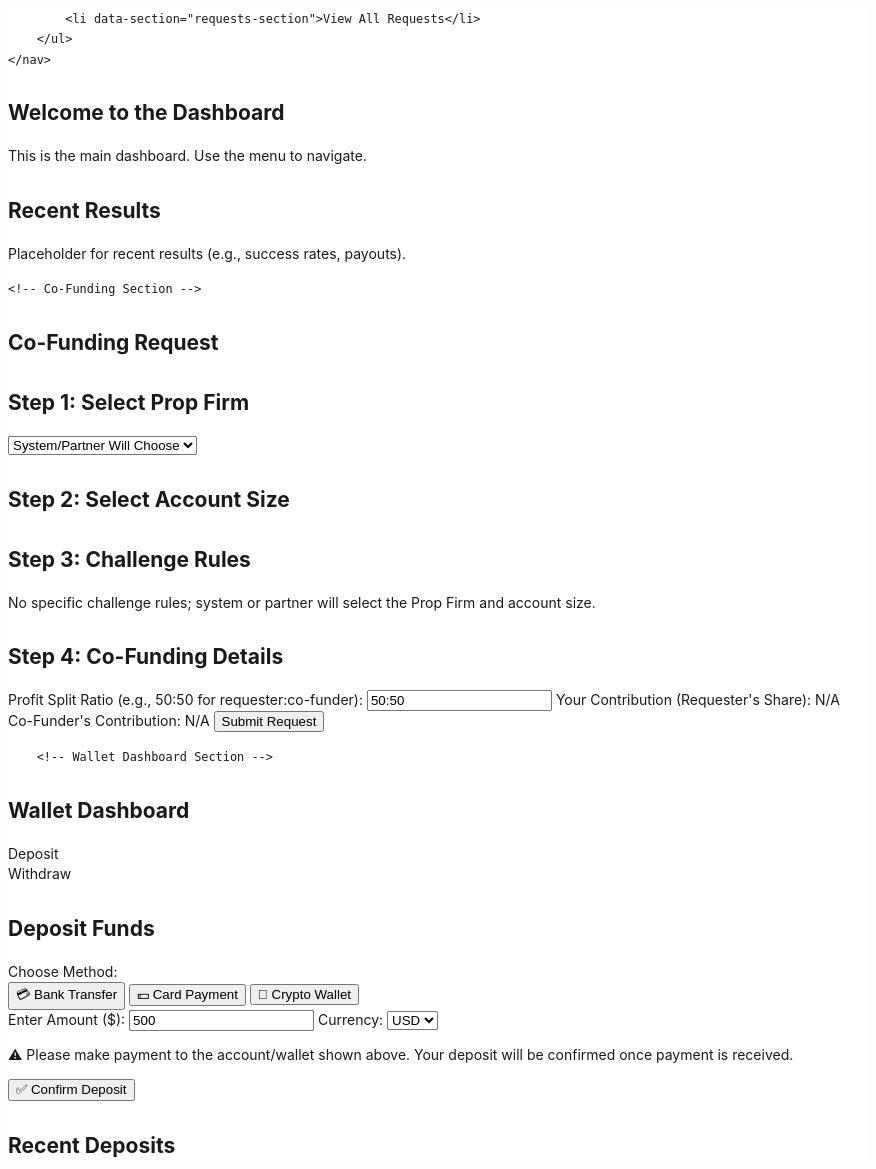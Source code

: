             <li data-section="requests-section">View All Requests</li>
        </ul>
    </nav>

 <div id="main-content">
        <!-- Dashboard Section -->
        <section id="dashboard-section">
            <h2>Welcome to the Dashboard</h2>
            <p>This is the main dashboard. Use the menu to navigate.</p>
            <h2>Recent Results</h2>
            <p>Placeholder for recent results (e.g., success rates, payouts).</p>
        </section>

    <!-- Co-Funding Section -->
 <section id="co-funding-section">
            <h1>Co-Funding Request</h1>
            <h2>Step 1: Select Prop Firm</h2>
            <select id="prop-firm">
                <option value="System/Partner Will Choose">System/Partner Will Choose</option>
                <option value="FTMO">FTMO</option>
                <option value="MyForexFunds">MyForexFunds</option>
                <option value="E8 Funding">E8 Funding</option>
                <option value="The Funded Trader">The Funded Trader</option>
            </select>
            <h2>Step 2: Select Account Size</h2>
            <div id="account-options" class="account-options"></div>
            <h2>Step 3: Challenge Rules</h2>
            <p id="challenge-rules">No specific challenge rules; system or partner will select the Prop Firm and account size.</p>
            <h2>Step 4: Co-Funding Details</h2>
            <label for="profit-split">Profit Split Ratio (e.g., 50:50 for requester:co-funder):</label>
            <input type="text" id="profit-split" value="50:50">
            <label>Your Contribution (Requester's Share):</label>
            <span id="requester-share" class="share-display">N/A</span>
            <label>Co-Funder's Contribution:</label>
            <span id="co-funder-share" class="share-display">N/A</span>
            <button id="submit-request">Submit Request</button>
        </section>

        <!-- Wallet Dashboard Section -->
 <section id="wallet-section">
            <h1>Wallet Dashboard</h1>
            <div class="tab-container">
                <div class="tab active" data-tab="deposit-tab">Deposit</div>
                <div class="tab" data-tab="withdraw-tab">Withdraw</div>
            </div>
            <div id="deposit-tab" class="tab-content active">
                <h2>Deposit Funds</h2>
                <label>Choose Method:</label>
                <div class="method-buttons">
                    <button class="method-button active" data-method="Bank">💳 Bank Transfer</button>
                    <button class="method-button" data-method="Card">💵 Card Payment</button>
                    <button class="method-button" data-method="Crypto">🔗 Crypto Wallet</button>
                </div>
                <label for="deposit-amount">Enter Amount ($):</label>
                <input type="number" id="deposit-amount" min="1" value="500">
                <label for="deposit-currency">Currency:</label>
                <select id="deposit-currency">
                    <option value="USD">USD</option>
                </select>
                <div id="deposit-details"></div>
                <p class="instructions">⚠️ Please make payment to the account/wallet shown above. Your deposit will be confirmed once payment is received.</p>
                <button id="submit-deposit" class="confirm-deposit">✅ Confirm Deposit</button>
                <h2>Recent Deposits</h2>